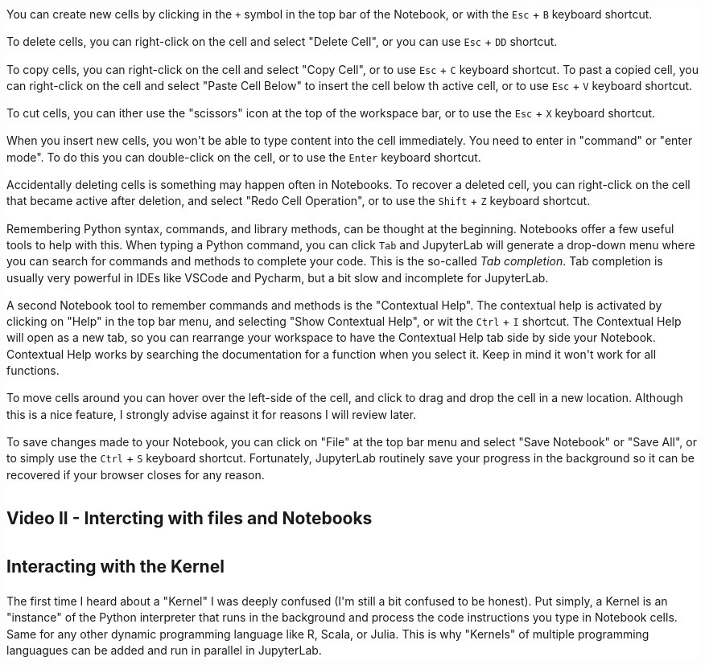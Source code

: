 You can create new cells by clicking in the `+` symbol in the top bar of the Notebook, or with the `Esc` + `B` keyboard shortcut. 

To delete cells, you can right-click on the cell and select "Delete Cell", or you can use `Esc` + `DD` shortcut. 

To copy cells, you can right-click on the cell and select "Copy Cell", or to use `Esc` + `C` keyboard shortcut. To past a copied cell, you can right-click on the cell and select "Paste Cell Below" to insert the cell below th active cell, or to use `Esc` + `V` keyboard shortcut. 

To cut cells, you can ither use the "scissors" icon at the top of the workspace bar, or to use the `Esc` + `X` keyboard shortcut. 

When you insert new cells, you won't be able to type content into the cell immediately. You need to enter in "command" or "enter mode". To do this you can double-click on the cell, or to use the `Enter` keyboard shortcut. 

Accidentally deleting cells is something may happen often in Notebooks. To recover a deleted cell, you can right-click on the cell that became active after deletion, and select "Redo Cell Operation", or to use the `Shift` + `Z` keyboard shortcut. 

Remembering Python syntax, commands, and library methods, can be thought at the beginning. Notebooks offer a few useful tools to help with this. When typing  a Python command, you can click `Tab` and JupyterLab will generate a drop-down menu where you can search for commands and methods to complete your code. This is the so-called *Tab completion*. Tab completion is usually very powerful in IDEs like VSCode and Pycharm, but a bit slow and incomplete for JupyterLab.

A second Notebook tool to remember commands and methods is the "Contextual Help". The contextual help is activated by clicking on "Help" in the top bar menu, and selecting "Show Contextual Help", or wit the `Ctrl` + `I` shortcut. The Contextual Help will open as a new tab, so you can rearrange your workspace to have the Contextual Help tab side by side your Notebook. Contextual Help works by searching the documentation for a function when you select it. Keep in mind it won't work for all functions. 

To move cells around you can hover over the left-side of the cell, and click to drag and drop the cell in a new location. Although this is a nice feature, I strongly advise against it for reasons I will review later.

To save changes made to your Notebook, you can click on "File" at the top bar menu and select "Save Notebook" or "Save All", or to simply use the `Ctrl` + `S` keyboard shortcut. Fortunately, JupyterLab routinely save your progress in the background so it can be recovered if your browser closes for any reason. 

## Video II - Intercting with files and Notebooks

<div class="embed-container">
<iframe width="560" height="315" src="https://www.youtube.com/embed/pQsDd0N2kNQ" frameborder="0" allow="accelerometer; autoplay; encrypted-media; gyroscope; picture-in-picture" allowfullscreen></iframe>
</div>

## Interacting with the Kernel

The first time I heard about a "Kernel" I was deeply confused (I'm still a bit confused to be honest). Put simply, a Kernel is an "instance" of the Python interpreter that runs in the background and process the code instructions you type in Notebook cells. Same for any other dynamic programming language like R, Scala, or Julia. This is why "Kernels" of multiple programming languagues can be added and run in parallel in JupyterLab. 
